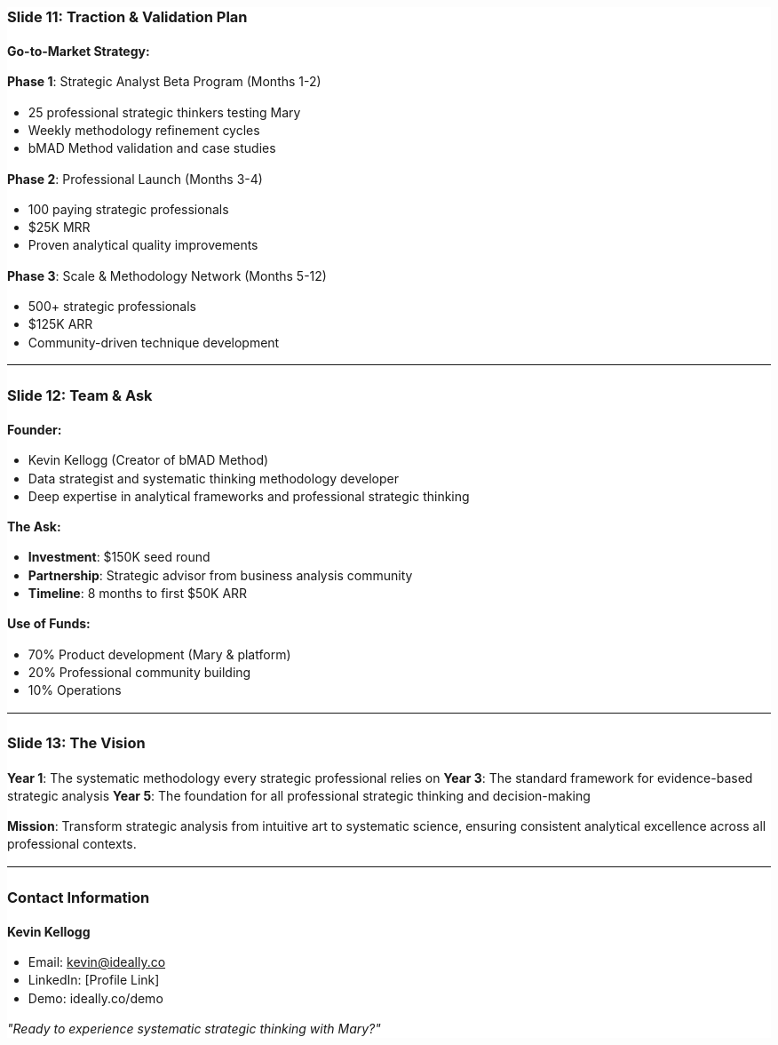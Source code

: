 ### Slide 11: Traction & Validation Plan
**Go-to-Market Strategy:**

**Phase 1**: Strategic Analyst Beta Program (Months 1-2)
- 25 professional strategic thinkers testing Mary
- Weekly methodology refinement cycles
- bMAD Method validation and case studies

**Phase 2**: Professional Launch (Months 3-4)
- 100 paying strategic professionals
- $25K MRR
- Proven analytical quality improvements

**Phase 3**: Scale & Methodology Network (Months 5-12)
- 500+ strategic professionals
- $125K ARR
- Community-driven technique development

---

### Slide 12: Team & Ask
**Founder:**
- Kevin Kellogg (Creator of bMAD Method)
- Data strategist and systematic thinking methodology developer
- Deep expertise in analytical frameworks and professional strategic thinking

**The Ask:**
- **Investment**: $150K seed round
- **Partnership**: Strategic advisor from business analysis community
- **Timeline**: 8 months to first $50K ARR

**Use of Funds:**
- 70% Product development (Mary & platform)
- 20% Professional community building  
- 10% Operations

---

### Slide 13: The Vision
**Year 1**: The systematic methodology every strategic professional relies on
**Year 3**: The standard framework for evidence-based strategic analysis
**Year 5**: The foundation for all professional strategic thinking and decision-making

**Mission**: Transform strategic analysis from intuitive art to systematic science, ensuring consistent analytical excellence across all professional contexts.

---

### Contact Information
**Kevin Kellogg**
- Email: kevin@ideally.co
- LinkedIn: [Profile Link]
- Demo: ideally.co/demo

*"Ready to experience systematic strategic thinking with Mary?"*